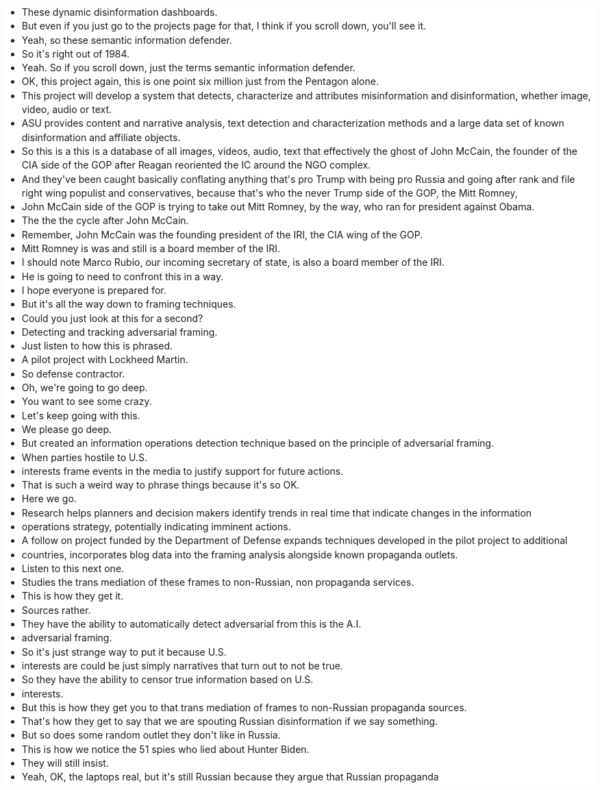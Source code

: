 *  These dynamic disinformation dashboards.
*  But even if you just go to the projects page for that, I think if you scroll down, you'll see it.
*  Yeah, so these semantic information defender.
*  So it's right out of 1984.
*  Yeah. So if you scroll down, just the terms semantic information defender.
*  OK, this project again, this is one point six million just from the Pentagon alone.
*  This project will develop a system that detects, characterize and attributes misinformation and disinformation, whether image, video, audio or text.
*  ASU provides content and narrative analysis, text detection and characterization methods and a large data set of known disinformation and affiliate objects.
*  So this is a this is a database of all images, videos, audio, text that effectively the ghost of John McCain, the founder of the CIA side of the GOP after Reagan reoriented the IC around the NGO complex.
*  And they've been caught basically conflating anything that's pro Trump with being pro Russia and going after rank and file right wing populist and conservatives, because that's who the never Trump side of the GOP, the Mitt Romney,
*  John McCain side of the GOP is trying to take out Mitt Romney, by the way, who ran for president against Obama.
*  The the the cycle after John McCain.
*  Remember, John McCain was the founding president of the IRI, the CIA wing of the GOP.
*  Mitt Romney is was and still is a board member of the IRI.
*  I should note Marco Rubio, our incoming secretary of state, is also a board member of the IRI.
*  He is going to need to confront this in a way.
*  I hope everyone is prepared for.
*  But it's all the way down to framing techniques.
*  Could you just look at this for a second?
*  Detecting and tracking adversarial framing.
*  Just listen to how this is phrased.
*  A pilot project with Lockheed Martin.
*  So defense contractor.
*  Oh, we're going to go deep.
*  You want to see some crazy.
*  Let's keep going with this.
*  We please go deep.
*  But created an information operations detection technique based on the principle of adversarial framing.
*  When parties hostile to U.S.
*  interests frame events in the media to justify support for future actions.
*  That is such a weird way to phrase things because it's so OK.
*  Here we go.
*  Research helps planners and decision makers identify trends in real time that indicate changes in the information
*  operations strategy, potentially indicating imminent actions.
*  A follow on project funded by the Department of Defense expands techniques developed in the pilot project to additional
*  countries, incorporates blog data into the framing analysis alongside known propaganda outlets.
*  Listen to this next one.
*  Studies the trans mediation of these frames to non-Russian, non propaganda services.
*  This is how they get it.
*  Sources rather.
*  They have the ability to automatically detect adversarial from this is the A.I.
*  adversarial framing.
*  So it's just strange way to put it because U.S.
*  interests are could be just simply narratives that turn out to not be true.
*  So they have the ability to censor true information based on U.S.
*  interests.
*  But this is how they get you to that trans mediation of frames to non-Russian propaganda sources.
*  That's how they get to say that we are spouting Russian disinformation if we say something.
*  But so does some random outlet they don't like in Russia.
*  This is how we notice the 51 spies who lied about Hunter Biden.
*  They will still insist.
*  Yeah, OK, the laptops real, but it's still Russian because they argue that Russian propaganda